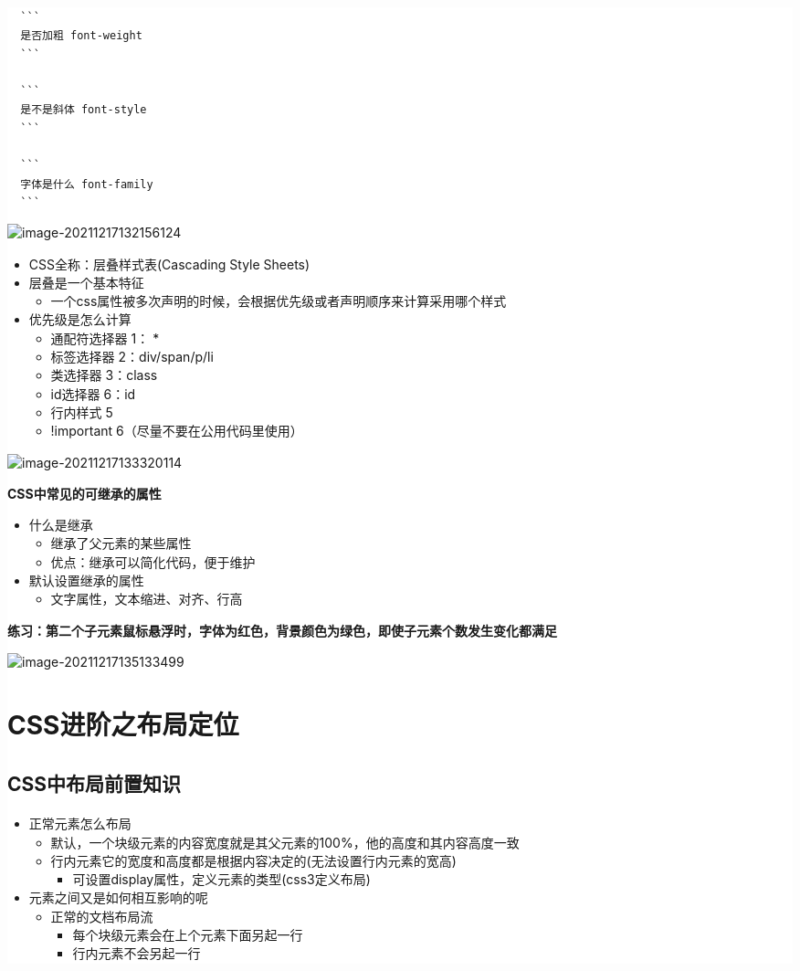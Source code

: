       ```
      是否加粗 font-weight
      ```

      ```
      是不是斜体 font-style
      ```

      ```
      字体是什么 font-family
      ```

![image-20211217132156124](https://gitee.com/YuerryHUAHUA/figure/raw/master/img/20211217132157.png)

- CSS全称：层叠样式表(Cascading Style Sheets)
- 层叠是⼀个基本特征
  - ⼀个css属性被多次声明的时候，会根据优先级或者声明顺序来计算采⽤哪个样式
- 优先级是怎么计算
  - 通配符选择器 1： *
  - 标签选择器 2：div/span/p/li
  - 类选择器 3：class
  - id选择器 6：id
  - 行内样式 5
  - !important 6（尽量不要在公⽤代码⾥使⽤）

![image-20211217133320114](https://gitee.com/YuerryHUAHUA/figure/raw/master/img/20211217133321.png)

**CSS中常⻅的可继承的属性**

- 什么是继承
  - 继承了⽗元素的某些属性
  - 优点：继承可以简化代码，便于维护
- 默认设置继承的属性
  - ⽂字属性，文本缩进、对齐、行高

**练习：第二个子元素鼠标悬浮时，字体为红色，背景颜色为绿色，即使子元素个数发生变化都满足**

![image-20211217135133499](https://gitee.com/YuerryHUAHUA/figure/raw/master/img/20211217135134.png)

# CSS进阶之布局定位

## CSS中布局前置知识

- 正常元素怎么布局
  - 默认，⼀个块级元素的内容宽度就是其⽗元素的100%，他的⾼度和其内容⾼度⼀致
  - ⾏内元素它的宽度和⾼度都是根据内容决定的(⽆法设置⾏内元素的宽⾼)
    - 可设置display属性，定义元素的类型(css3定义布局)
- 元素之间⼜是如何相互影响的呢
  - 正常的⽂档布局流
    - 每个块级元素会在上个元素下⾯另起⼀⾏
    - ⾏内元素不会另起⼀⾏
